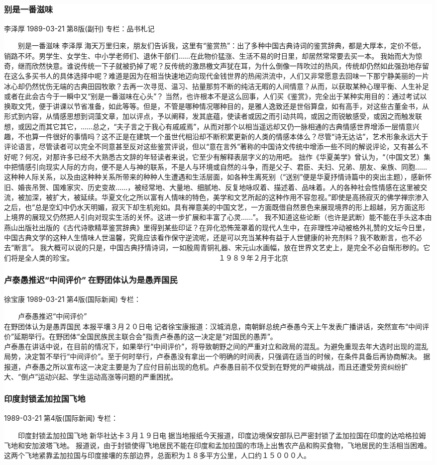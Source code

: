 
### 别是一番滋味
李泽厚
1989-03-21
第8版(副刊)
专栏：品书札记

　　别是一番滋味
    李泽厚
    海天万里归来，朋友们告诉我，这里有“鉴赏热”：出了多种中国古典诗词的鉴赏辞典，都是大厚本，定价不低，销路不坏。男学生、女学生、中小学老师们、退休干部们……在此物价猛涨、生活不易的时日里，却居然常常要去买一本。
    我始而大为惊奇，继而欣然快意。谁说传统一下子就被扔掉了呢？反传统的激昂檄文声犹在耳，为什么倒像一阵吹过的热风，传统却仍然如此强劲地存留在这么多买书人的具体选择中呢？难道是因为在相当快速地迈向现代金钱世界的热闹洪流中，人们又非常愿意去回味一下那宁静美丽的一片冰心却仍然忧伤无端的古典田园牧歌？去再一次寻觅、温习、拈量那剪不断的纯洁无暇的人间情意？从而，以获取某种心理平衡、人生补足或者在此会古今于一瞬中又“别是一番滋味在心头”？
    当然，也许根本不是这么回事，人们买《鉴赏》，完全出于某种实用目的：通过考试以换取文凭，便于讲课以节省准备，如此等等。但是，不管是哪种情况哪种目的，是雅人逸致还是世俗算盘，如有高手，对这些古董金书，从形式到内容，从情感思想到词藻文章，加以评点，予以阐释，发其底蕴，使读者或因之而引动共鸣，或因之而锐敏感受，或因之而触发联想，或因之而其它其它，……总之，“夫子言之于我心有戚戚焉”，从而对那个以相当遥远却又仍一脉相通的古典情感世界增添一层情意兴趣，不也算一件很好的事情吗？这不正是在建筑一个虽世代相沿却不断积累更新的人类的情感本体么？尽管“诗无达诂”，艺术形象永远大于评论语言，尽管读者可以完全不同意甚至反对这些鉴赏评说，但以“意在言外”著称的中国诗文传统中增添一些不同的解说评论，又有甚么不好呢？何况，对那许多已经不大熟悉古文辞的年轻读者来说，它至少有解释表层字义的功用吧。
    拙作《华夏美学》曾认为，“（中国文艺）集中把情感引向现实人际的方向，便不是人与神的联系，不是人与环境或自然的斗争，而是父子、君臣、夫妇、兄弟、朋友、亲族、同胞……这种种人际关系，以及由这种种关系所带来的种种人生遭遇和生活层面，如各种生离死别（“送别”便是华夏抒情诗篇中的突出主题），感新怀旧、婚丧吊贺、国难家灾、历史变故……，被经常地、大量地、细腻地、反复地咏叹着、描述着、品味着。人的各种社会性情感在这里被交流，被加深，被扩大，被延续。华夏文化之所以富有人情味的特色，美学和文艺所起的这种作用不容忽视。”即使是高扬寂灭的佛学禅宗渗入之后，也“总是空幻中仍水天明媚，寂灭下却生机宛如。具有禅意美的中国文艺，一方面既借自然景色来展现境界的形上超越，另方面这形上境界的展现又仍然把人引向对现实生活的关怀。这进一步扩展和丰富了心灵……”。
    我不知道这些论断（也许是武断）能不能在手头这本由燕山出版社出版的《古代诗歌精萃鉴赏辞典》里得到某些印证？在异化恐怖笼罩着的现代人生中，在非理性冲动被格外礼赞的文坛今日里，中国古典文学的这种人生情味人世温馨，究竟应该看作保守逆流呢，还是可以充当某种有益于人世健康的补充剂料？我不敢断言，也不必去“断言”。
    我大概可以说的只是，中国古典抒情诗词，一如殷周青铜礼器、宋元山水画幅，放在世界文艺史上，是完全不必自惭形秽的。它们将是全人类的珍宝。　　
　　　　　　　　　　　　　　　　　　　１９８９年２月于北京


### 卢泰愚推迟“中间评价”  在野团体认为是愚弄国民
徐宝康
1989-03-21
第4版(国际新闻)
专栏：

　　卢泰愚推迟“中间评价”        
    在野团体认为是愚弄国民
    本报平壤３月２０日电  记者徐宝康报道：汉城消息，南朝鲜总统卢泰愚今天上午发表广播讲话，突然宣布“中间评价”延期举行。在野团体“全国民族民主联合会”指责卢泰愚的这一决定是“对国民的愚弄”。    
    卢泰愚在讲话中说，在目前的情况下，如果举行“中间评价”，将导致朝野之间的严重对立和政局的混乱。为避免重现去年大选时出现的混乱局势，决定暂不举行“中间评价”。至于何时举行，卢泰愚没有拿出一个明确的时间表，只强调在适当的时候，在条件具备后再协商解决。
    据报道，卢泰愚之所以宣布这一决定主要是为了应付目前出现的危机。卢泰愚目前不仅受到在野党的严峻挑战，而且还遭受劳资纠纷扩大、“倒卢”运动兴起、学生运动高涨等问题的严重困扰。


### 印度封锁孟加拉国飞地

1989-03-21
第4版(国际新闻)
专栏：

　　印度封锁孟加拉国飞地
    新华社达卡３月１９日电  据当地报纸今天报道，印度边境保安部队已严密封锁了孟加拉国在印度的达哈格拉姆飞地和安加波塔飞地。
    报道说，由于封锁使得飞地居民不能在印度和孟加拉国的市场上出售农产品和购买食物，飞地居民的生活相当困难。
    这两个飞地紧靠孟加拉国与印度接壤的东部边界，总面积为１８多平方公里，人口约１５０００人。
